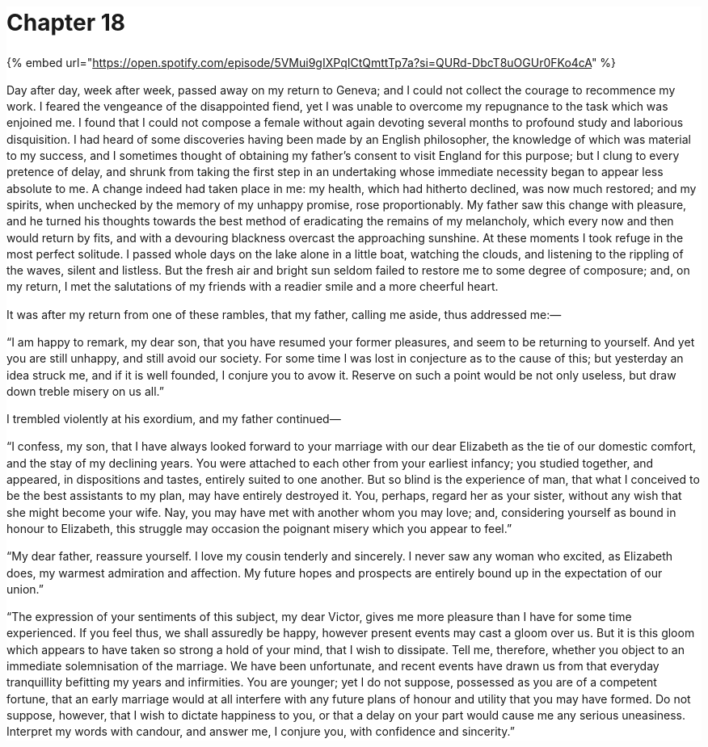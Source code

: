 # Chapter 18

{% embed url="https://open.spotify.com/episode/5VMui9gIXPqICtQmttTp7a?si=QURd-DbcT8uOGUr0FKo4cA" %}

Day after day, week after week, passed away on my return to Geneva; and I could not collect the courage to recommence my work. I feared the vengeance of the disappointed fiend, yet I was unable to overcome my repugnance to the task which was enjoined me. I found that I could not compose a female without again devoting several months to profound study and laborious disquisition. I had heard of some discoveries having been made by an English philosopher, the knowledge of which was material to my success, and I sometimes thought of obtaining my father’s consent to visit England for this purpose; but I clung to every pretence of delay, and shrunk from taking the first step in an undertaking whose immediate necessity began to appear less absolute to me. A change indeed had taken place in me: my health, which had hitherto declined, was now much restored; and my spirits, when unchecked by the memory of my unhappy promise, rose proportionably. My father saw this change with pleasure, and he turned his thoughts towards the best method of eradicating the remains of my melancholy, which every now and then would return by fits, and with a devouring blackness overcast the approaching sunshine. At these moments I took refuge in the most perfect solitude. I passed whole days on the lake alone in a little boat, watching the clouds, and listening to the rippling of the waves, silent and listless. But the fresh air and bright sun seldom failed to restore me to some degree of composure; and, on my return, I met the salutations of my friends with a readier smile and a more cheerful heart.

It was after my return from one of these rambles, that my father, calling me aside, thus addressed me:⁠—

“I am happy to remark, my dear son, that you have resumed your former pleasures, and seem to be returning to yourself. And yet you are still unhappy, and still avoid our society. For some time I was lost in conjecture as to the cause of this; but yesterday an idea struck me, and if it is well founded, I conjure you to avow it. Reserve on such a point would be not only useless, but draw down treble misery on us all.”

I trembled violently at his exordium, and my father continued⁠—

“I confess, my son, that I have always looked forward to your marriage with our dear Elizabeth as the tie of our domestic comfort, and the stay of my declining years. You were attached to each other from your earliest infancy; you studied together, and appeared, in dispositions and tastes, entirely suited to one another. But so blind is the experience of man, that what I conceived to be the best assistants to my plan, may have entirely destroyed it. You, perhaps, regard her as your sister, without any wish that she might become your wife. Nay, you may have met with another whom you may love; and, considering yourself as bound in honour to Elizabeth, this struggle may occasion the poignant misery which you appear to feel.”

“My dear father, reassure yourself. I love my cousin tenderly and sincerely. I never saw any woman who excited, as Elizabeth does, my warmest admiration and affection. My future hopes and prospects are entirely bound up in the expectation of our union.”

“The expression of your sentiments of this subject, my dear Victor, gives me more pleasure than I have for some time experienced. If you feel thus, we shall assuredly be happy, however present events may cast a gloom over us. But it is this gloom which appears to have taken so strong a hold of your mind, that I wish to dissipate. Tell me, therefore, whether you object to an immediate solemnisation of the marriage. We have been unfortunate, and recent events have drawn us from that everyday tranquillity befitting my years and infirmities. You are younger; yet I do not suppose, possessed as you are of a competent fortune, that an early marriage would at all interfere with any future plans of honour and utility that you may have formed. Do not suppose, however, that I wish to dictate happiness to you, or that a delay on your part would cause me any serious uneasiness. Interpret my words with candour, and answer me, I conjure you, with confidence and sincerity.”
